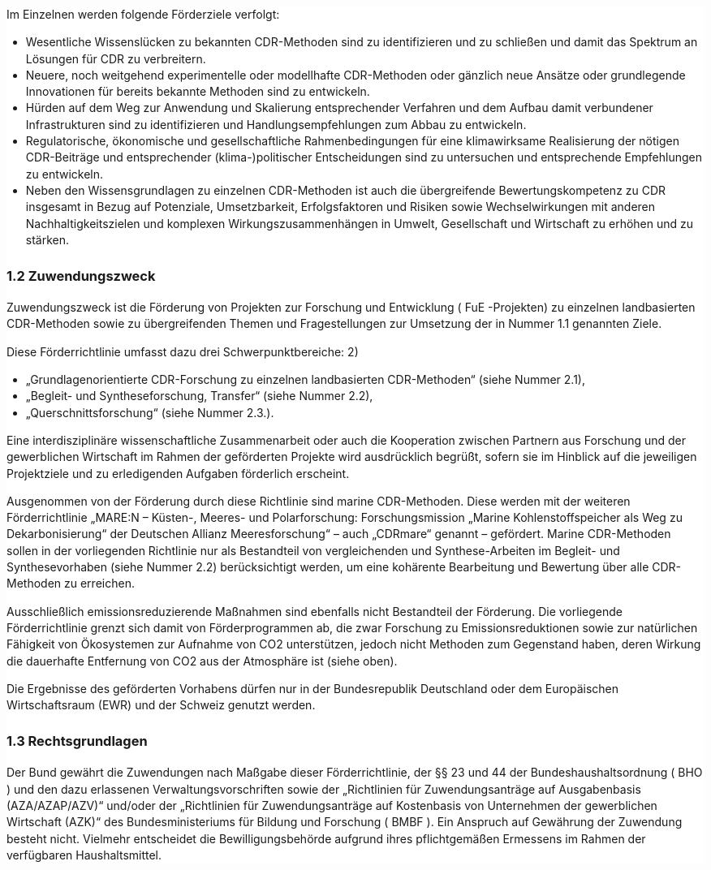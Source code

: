Im Einzelnen werden folgende Förderziele verfolgt: 

  * Wesentliche Wissenslücken zu bekannten CDR-Methoden sind zu identifizieren und zu schließen und damit das Spektrum an Lösungen für CDR zu verbreitern. 
  * Neuere, noch weitgehend experimentelle oder modellhafte CDR-Methoden oder gänzlich neue Ansätze oder grundlegende Innovationen für bereits bekannte Methoden sind zu entwickeln. 
  * Hürden auf dem Weg zur Anwendung und Skalierung entsprechender Verfahren und dem Aufbau damit verbundener Infrastrukturen sind zu identifizieren und Handlungsempfehlungen zum Abbau zu entwickeln. 
  * Regulatorische, ökonomische und gesellschaftliche Rahmenbedingungen für eine klimawirksame Realisierung der nötigen CDR-Beiträge und entsprechender (klima-)politischer Entscheidungen sind zu untersuchen und entsprechende Empfehlungen zu entwickeln. 
  * Neben den Wissensgrundlagen zu einzelnen CDR-Methoden ist auch die übergreifende Bewertungskompetenz zu CDR insgesamt in Bezug auf Potenziale, Umsetzbarkeit, Erfolgsfaktoren und Risiken sowie Wechselwirkungen mit anderen Nachhaltigkeitszielen und komplexen Wirkungszusammenhängen in Umwelt, Gesellschaft und Wirtschaft zu erhöhen und zu stärken. 



###  1.2 Zuwendungszweck 

Zuwendungszweck ist die Förderung von Projekten zur Forschung und Entwicklung (  FuE  -Projekten) zu einzelnen landbasierten CDR-Methoden sowie zu übergreifenden Themen und Fragestellungen zur Umsetzung der in Nummer 1.1 genannten Ziele. 

Diese Förderrichtlinie umfasst dazu drei Schwerpunktbereiche:  2) 

  * „Grundlagenorientierte CDR-Forschung zu einzelnen landbasierten CDR-Methoden“ (siehe Nummer 2.1), 
  * „Begleit- und Syntheseforschung, Transfer“ (siehe Nummer 2.2), 
  * „Querschnittsforschung“ (siehe Nummer 2.3.). 



Eine interdisziplinäre wissenschaftliche Zusammenarbeit oder auch die Kooperation zwischen Partnern aus Forschung und der gewerblichen Wirtschaft im Rahmen der geförderten Projekte wird ausdrücklich begrüßt, sofern sie im Hinblick auf die jeweiligen Projektziele und zu erledigenden Aufgaben förderlich erscheint. 

Ausgenommen von der Förderung durch diese Richtlinie sind marine CDR-Methoden. Diese werden mit der weiteren Förderrichtlinie „MARE:N – Küsten-, Meeres- und Polarforschung: Forschungsmission „Marine Kohlenstoffspeicher als Weg zu Dekarbonisierung“ der Deutschen Allianz Meeresforschung“ – auch „CDRmare“ genannt – gefördert. Marine CDR-Methoden sollen in der vorliegenden Richtlinie nur als Bestandteil von vergleichenden und Synthese-Arbeiten im Begleit- und Synthesevorhaben (siehe Nummer 2.2) berücksichtigt werden, um eine kohärente Bearbeitung und Bewertung über alle CDR-Methoden zu erreichen. 

Ausschließlich emissionsreduzierende Maßnahmen sind ebenfalls nicht Bestandteil der Förderung. Die vorliegende Förderrichtlinie grenzt sich damit von Förderprogrammen ab, die zwar Forschung zu Emissionsreduktionen sowie zur natürlichen Fähigkeit von Ökosystemen zur Aufnahme von  CO2  unterstützen, jedoch nicht Methoden zum Gegenstand haben, deren Wirkung die dauerhafte Entfernung von  CO2  aus der Atmosphäre ist (siehe oben). 

Die Ergebnisse des geförderten Vorhabens dürfen nur in der Bundesrepublik Deutschland oder dem Europäischen Wirtschaftsraum (EWR) und der Schweiz genutzt werden. 

###  1.3 Rechtsgrundlagen 

Der Bund gewährt die Zuwendungen nach Maßgabe dieser Förderrichtlinie, der §§ 23 und 44 der Bundeshaushaltsordnung (  BHO  ) und den dazu erlassenen Verwaltungsvorschriften sowie der „Richtlinien für Zuwendungsanträge auf Ausgabenbasis (AZA/AZAP/AZV)“ und/oder der „Richtlinien für Zuwendungsanträge auf Kostenbasis von Unternehmen der gewerblichen Wirtschaft (AZK)“ des Bundesministeriums für Bildung und Forschung (  BMBF  ). Ein Anspruch auf Gewährung der Zuwendung besteht nicht. Vielmehr entscheidet die Bewilligungsbehörde aufgrund ihres pflichtgemäßen Ermessens im Rahmen der verfügbaren Haushaltsmittel. 
